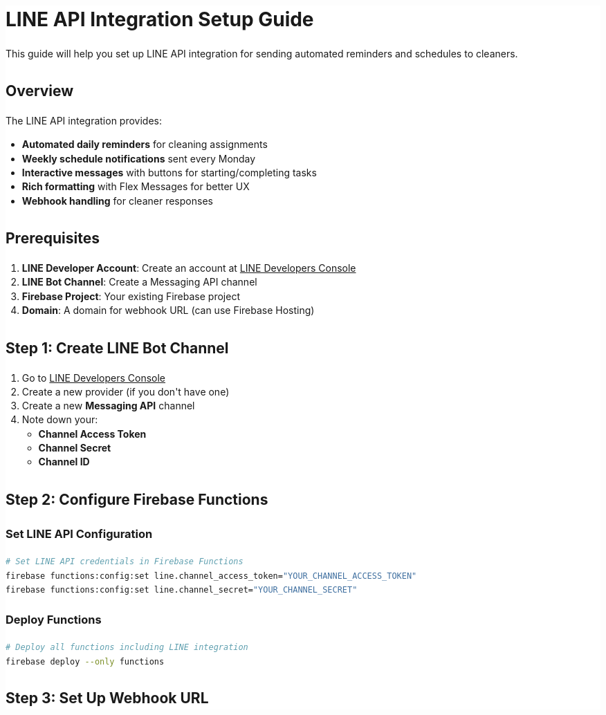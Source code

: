 # LINE API Integration Setup Guide

This guide will help you set up LINE API integration for sending automated reminders and schedules to cleaners.

## Overview

The LINE API integration provides:
- **Automated daily reminders** for cleaning assignments
- **Weekly schedule notifications** sent every Monday
- **Interactive messages** with buttons for starting/completing tasks
- **Rich formatting** with Flex Messages for better UX
- **Webhook handling** for cleaner responses

## Prerequisites

1. **LINE Developer Account**: Create an account at [LINE Developers Console](https://developers.line.biz/)
2. **LINE Bot Channel**: Create a Messaging API channel
3. **Firebase Project**: Your existing Firebase project
4. **Domain**: A domain for webhook URL (can use Firebase Hosting)

## Step 1: Create LINE Bot Channel

1. Go to [LINE Developers Console](https://developers.line.biz/)
2. Create a new provider (if you don't have one)
3. Create a new **Messaging API** channel
4. Note down your:
   - **Channel Access Token**
   - **Channel Secret**
   - **Channel ID**

## Step 2: Configure Firebase Functions

### Set LINE API Configuration

```bash
# Set LINE API credentials in Firebase Functions
firebase functions:config:set line.channel_access_token="YOUR_CHANNEL_ACCESS_TOKEN"
firebase functions:config:set line.channel_secret="YOUR_CHANNEL_SECRET"
```

### Deploy Functions

```bash
# Deploy all functions including LINE integration
firebase deploy --only functions
```

## Step 3: Set Up Webhook URL

